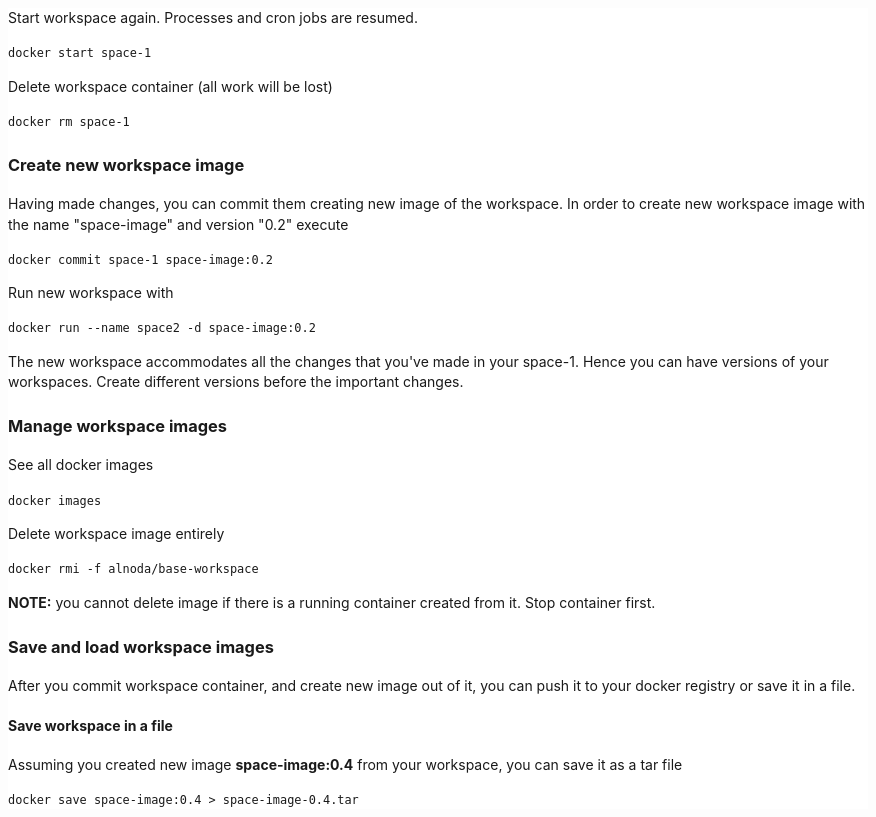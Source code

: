 Start workspace again. Processes and cron jobs are resumed. 

```sh
docker start space-1 
```

Delete workspace container (all work will be lost)

```
docker rm space-1 
```

### Create new workspace image

Having made changes, you can commit them creating new image of the workspace. In order to create new workspace image with the 
name "space-image" and version "0.2" execute

``` 
docker commit space-1 space-image:0.2
```

Run new workspace with 

```
docker run --name space2 -d space-image:0.2
```

The new workspace accommodates all the changes that you've made in your space-1. Hence you can have versions of your workspaces. 
Create different versions before the important changes.

### Manage workspace images

See all docker images

```
docker images
```

Delete workspace image entirely

```
docker rmi -f alnoda/base-workspace
```

**NOTE:** you cannot delete image if there is a running container created from it. Stop container first.

### Save and load workspace images

After you commit workspace container, and create new image out of it, you can push it to your docker registry or save it in a file.  

#### Save workspace in a file 

Assuming you created new image **space-image:0.4** from your workspace, you can save it as a tar file 

```
docker save space-image:0.4 > space-image-0.4.tar
```
